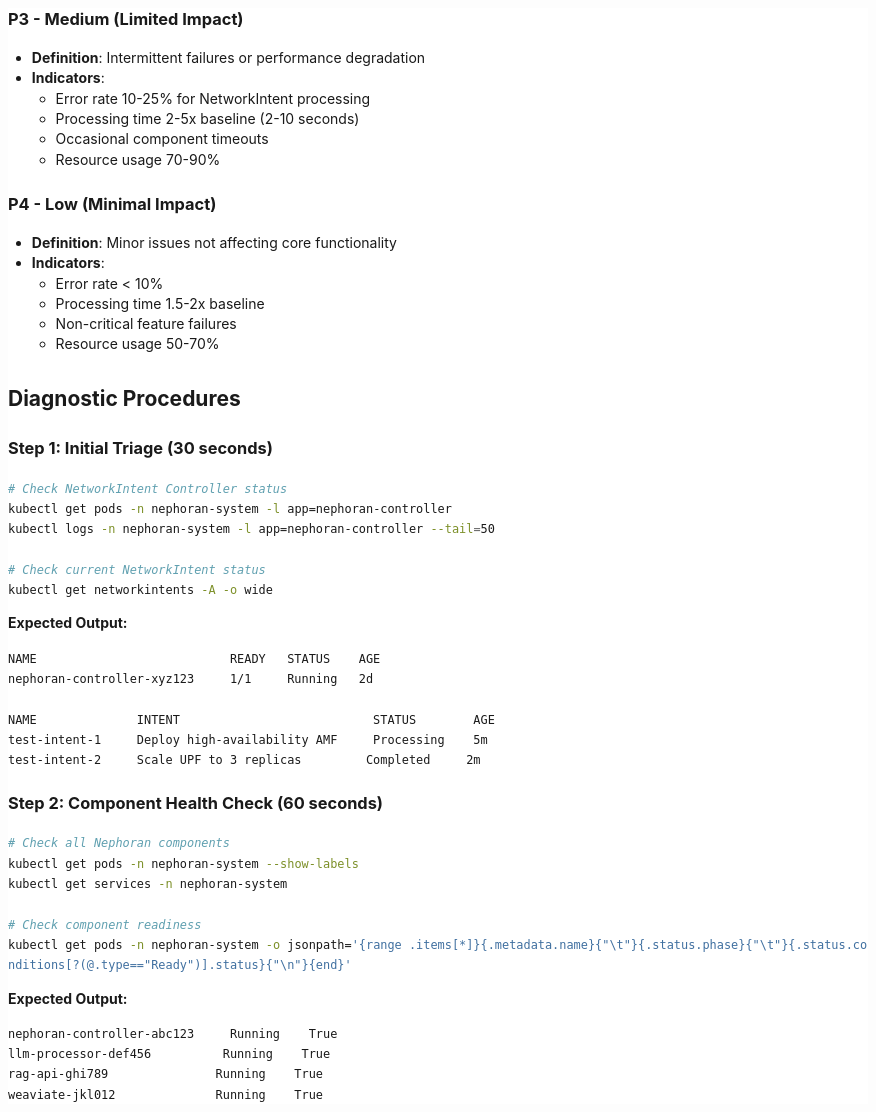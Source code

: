 ### P3 - Medium (Limited Impact)
- **Definition**: Intermittent failures or performance degradation
- **Indicators**:
  - Error rate 10-25% for NetworkIntent processing
  - Processing time 2-5x baseline (2-10 seconds)
  - Occasional component timeouts
  - Resource usage 70-90%

### P4 - Low (Minimal Impact)
- **Definition**: Minor issues not affecting core functionality
- **Indicators**:
  - Error rate < 10%
  - Processing time 1.5-2x baseline
  - Non-critical feature failures
  - Resource usage 50-70%

## Diagnostic Procedures

### Step 1: Initial Triage (30 seconds)

```bash
# Check NetworkIntent Controller status
kubectl get pods -n nephoran-system -l app=nephoran-controller
kubectl logs -n nephoran-system -l app=nephoran-controller --tail=50

# Check current NetworkIntent status
kubectl get networkintents -A -o wide
```

**Expected Output:**
```
NAME                           READY   STATUS    AGE
nephoran-controller-xyz123     1/1     Running   2d

NAME              INTENT                           STATUS        AGE
test-intent-1     Deploy high-availability AMF     Processing    5m
test-intent-2     Scale UPF to 3 replicas         Completed     2m
```

### Step 2: Component Health Check (60 seconds)

```bash
# Check all Nephoran components
kubectl get pods -n nephoran-system --show-labels
kubectl get services -n nephoran-system

# Check component readiness
kubectl get pods -n nephoran-system -o jsonpath='{range .items[*]}{.metadata.name}{"\t"}{.status.phase}{"\t"}{.status.conditions[?(@.type=="Ready")].status}{"\n"}{end}'
```

**Expected Output:**
```
nephoran-controller-abc123     Running    True
llm-processor-def456          Running    True
rag-api-ghi789               Running    True
weaviate-jkl012              Running    True
```
